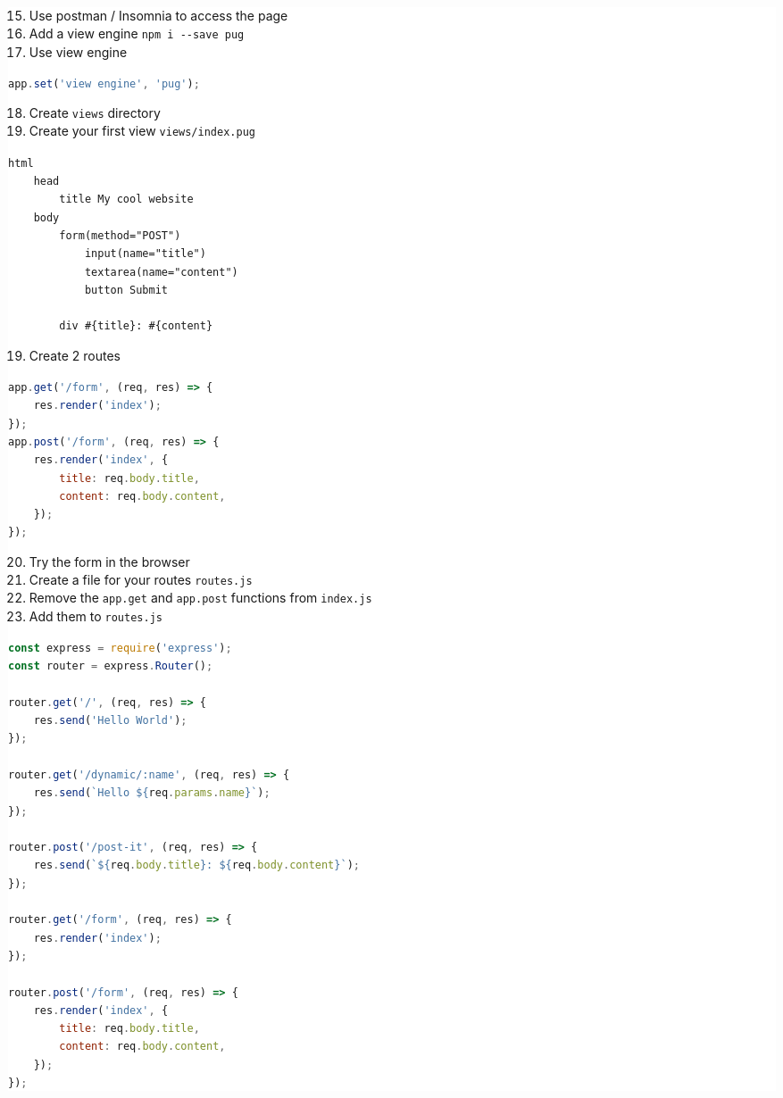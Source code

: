 15. Use postman / Insomnia to access the page
16. Add a view engine `npm i --save pug`
17. Use view engine
``` javascript
app.set('view engine', 'pug');
```
18. Create `views` directory
19. Create your first view `views/index.pug`

``` pug
html
    head
        title My cool website
    body
        form(method="POST")
            input(name="title")
            textarea(name="content")
            button Submit
        
        div #{title}: #{content}
```

19. Create 2 routes

``` javascript
app.get('/form', (req, res) => {
    res.render('index');
});
app.post('/form', (req, res) => {
    res.render('index', {
        title: req.body.title,
        content: req.body.content,
    });
});
```

20. Try the form in the browser
21. Create a file for your routes `routes.js`
22. Remove the `app.get` and `app.post` functions from `index.js`
23. Add them to `routes.js`

``` javascript
const express = require('express');
const router = express.Router();

router.get('/', (req, res) => {
    res.send('Hello World');
});

router.get('/dynamic/:name', (req, res) => {
    res.send(`Hello ${req.params.name}`);
});

router.post('/post-it', (req, res) => {
    res.send(`${req.body.title}: ${req.body.content}`);
});

router.get('/form', (req, res) => {
    res.render('index');
});

router.post('/form', (req, res) => {
    res.render('index', {
        title: req.body.title,
        content: req.body.content,
    });
});
```